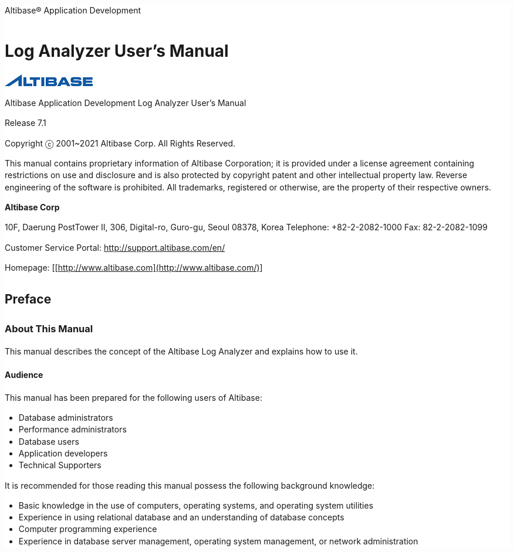 



Altibase® Application Development

Log Analyzer User’s Manual
==========================

![](media/LogAnalyzer/e5cfb3761673686d093a3b00c062fe7a.png)



Altibase Application Development Log Analyzer User’s Manual

Release 7.1

Copyright ⓒ 2001\~2021 Altibase Corp. All Rights Reserved.

This manual contains proprietary information of Altibase Corporation; it is provided under a license agreement containing restrictions on use and disclosure and is also protected by copyright patent and other intellectual property law. Reverse engineering of the software is prohibited. All trademarks, registered or otherwise, are the property of their respective owners.

**Altibase Corp**

10F, Daerung PostTower II, 306, Digital-ro, Guro-gu, Seoul 08378, Korea Telephone: +82-2-2082-1000 Fax: 82-2-2082-1099

Customer Service Portal: http://support.altibase.com/en/

Homepage: [[http://www.altibase.com](http://www.altibase.com/)]



Preface
----

### About This Manual

This manual describes the concept of the Altibase Log Analyzer and explains how to use it.

#### Audience

This manual has been prepared for the following users of Altibase:

-   Database administrators
-   Performance administrators
-   Database users
-   Application developers
-   Technical Supporters

It is recommended for those reading this manual possess the following background knowledge:

-   Basic knowledge in the use of computers, operating systems, and operating system utilities
-   Experience in using relational database and an understanding of database concepts
-   Computer programming experience
-   Experience in database server management, operating system management, or network administration
